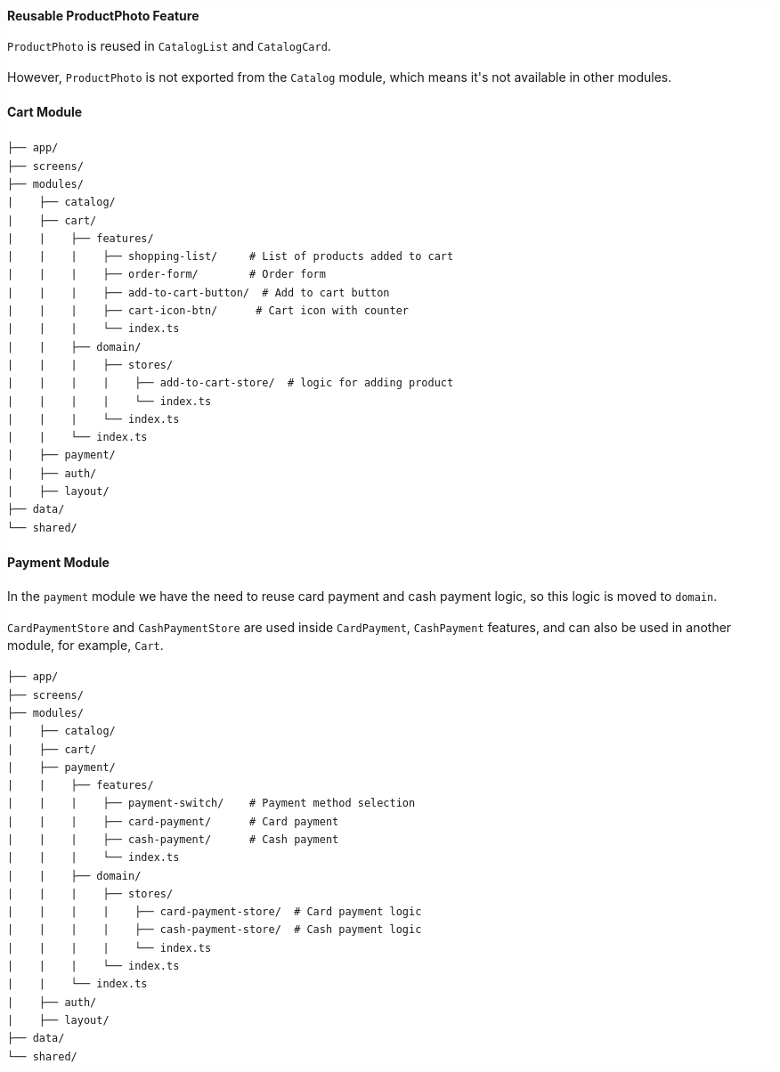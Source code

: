 **Reusable ProductPhoto Feature**

`ProductPhoto` is reused in `CatalogList` and `CatalogCard`.

However, `ProductPhoto` is not exported from the `Catalog` module, which means it's not available in other modules.

#### Cart Module

```
├── app/
├── screens/
├── modules/
|    ├── catalog/
|    ├── cart/
|    |    ├── features/
|    |    |    ├── shopping-list/     # List of products added to cart
|    |    |    ├── order-form/        # Order form
|    |    |    ├── add-to-cart-button/  # Add to cart button
|    |    |    ├── cart-icon-btn/      # Cart icon with counter
|    |    |    └── index.ts
|    |    ├── domain/
|    |    |    ├── stores/
|    |    |    |    ├── add-to-cart-store/  # logic for adding product
|    |    |    |    └── index.ts
|    |    |    └── index.ts
|    |    └── index.ts
|    ├── payment/
|    ├── auth/
|    ├── layout/
├── data/
└── shared/
```

#### Payment Module

In the `payment` module we have the need to reuse card payment and cash payment logic, so this logic is moved to `domain`.

`CardPaymentStore` and `CashPaymentStore` are used inside `CardPayment`, `CashPayment` features, and can also be used in another module, for example, `Cart`.

```
├── app/
├── screens/
├── modules/
|    ├── catalog/
|    ├── cart/
|    ├── payment/
|    |    ├── features/
|    |    |    ├── payment-switch/    # Payment method selection
|    |    |    ├── card-payment/      # Card payment
|    |    |    ├── cash-payment/      # Cash payment
|    |    |    └── index.ts
|    |    ├── domain/
|    |    |    ├── stores/
|    |    |    |    ├── card-payment-store/  # Card payment logic
|    |    |    |    ├── cash-payment-store/  # Cash payment logic
|    |    |    |    └── index.ts
|    |    |    └── index.ts
|    |    └── index.ts
|    ├── auth/
|    ├── layout/
├── data/
└── shared/
```
